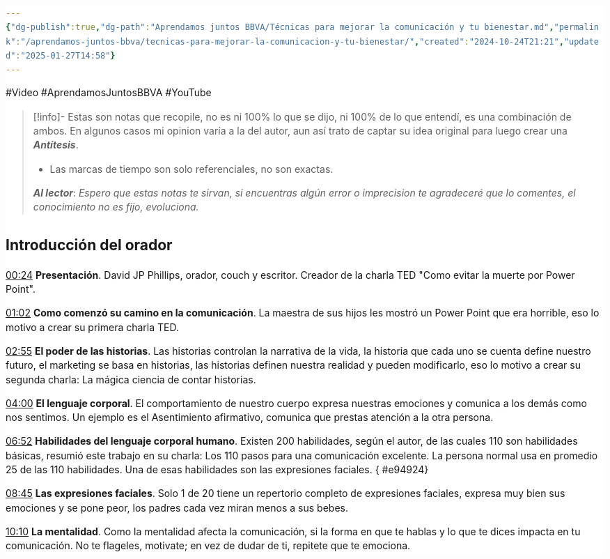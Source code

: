 ```yaml
---
{"dg-publish":true,"dg-path":"Aprendamos juntos BBVA/Técnicas para mejorar la comunicación y tu bienestar.md","permalink":"/aprendamos-juntos-bbva/tecnicas-para-mejorar-la-comunicacion-y-tu-bienestar/","created":"2024-10-24T21:21","updated":"2025-01-27T14:58"}
---
```


#Video #AprendamosJuntosBBVA #YouTube 

> [!info]-
> Estas son notas que recopile, no es ni 100% lo que se dijo, ni 100% de lo que entendí, es una combinación de ambos. En algunos casos mi opinion varía a la del autor, aun así trato de captar su idea original para luego crear una ***Antítesis***. 
> - Las marcas de tiempo son solo referenciales, no son exactas.
> 
> ***Al lector***: *Espero que estas notas te sirvan, si encuentras algún error o imprecision te agradeceré que lo comentes, el conocimiento no es fijo, evoluciona.*

## Introducción del orador
[00:24](https://www.youtube.com/watch?v=20FO5d9QYHc&t=24)
**Presentación**. David JP Phillips, orador, couch y escritor. Creador de la charla TED "Como evitar la muerte por Power Point".

[01:02](https://www.youtube.com/watch?t=62&v=20FO5d9QYHc)
**Como comenzó su camino en la comunicación**. La maestra de sus hijos les mostró un Power Point que era horrible, eso lo motivo a crear su primera charla TED.

[02:55](https://www.youtube.com/watch?t=175&v=20FO5d9QYHc)
**El poder de las historias**. Las historias controlan la narrativa de la vida, la historia que cada uno se cuenta define nuestro futuro, el marketing se basa en historias, las historias definen nuestra realidad y pueden modificarlo, eso lo motivo a crear su segunda charla: La mágica ciencia de contar historias.

[04:00](https://www.youtube.com/watch?t=240&v=20FO5d9QYHc)
**El lenguaje corporal**. El comportamiento de nuestro cuerpo expresa nuestras emociones y comunica a los demás como nos sentimos. Un ejemplo es el Asentimiento afirmativo, comunica que prestas atención a la otra persona.

[06:52](https://www.youtube.com/watch?t=412&v=20FO5d9QYHc)
**Habilidades del lenguaje corporal humano**. Existen 200 habilidades, según el autor, de las cuales 110 son habilidades básicas, resumió este trabajo en su charla: Los 110 pasos para una comunicación excelente. La persona normal usa en promedio 25 de las 110 habilidades. Una de esas habilidades son las expresiones faciales.
{ #e94924}


[08:45](https://www.youtube.com/watch?t=525&v=20FO5d9QYHc)
**Las expresiones faciales**. Solo 1 de 20 tiene un repertorio completo de expresiones faciales, expresa muy bien sus emociones y se pone peor, los padres cada vez miran menos a sus bebes.

[10:10](https://www.youtube.com/watch?t=610&v=20FO5d9QYHc)
**La mentalidad**. Como la mentalidad afecta la comunicación, si la forma en que te hablas y lo que te dices impacta en tu comunicación. No te flageles, motivate; en vez de dudar de ti, repitete que te emociona.
